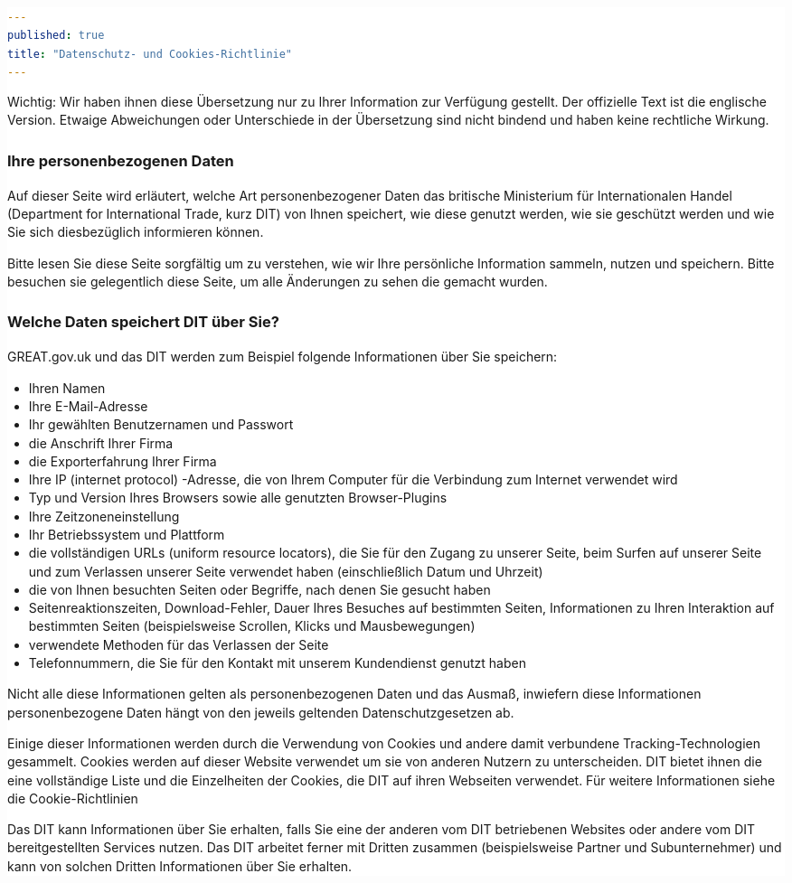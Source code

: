 ```yaml
---
published: true
title: "Datenschutz- und Cookies-Richtlinie"
---
```

Wichtig: Wir haben ihnen diese Übersetzung nur zu Ihrer Information zur Verfügung gestellt. Der offizielle Text ist die englische Version. Etwaige Abweichungen oder Unterschiede in der Übersetzung sind nicht bindend und haben keine rechtliche Wirkung.

### Ihre personenbezogenen Daten

Auf dieser Seite wird erläutert, welche Art personenbezogener Daten das britische Ministerium für Internationalen Handel (Department for International Trade, kurz DIT) von Ihnen speichert, wie diese genutzt werden, wie sie geschützt werden und wie Sie sich diesbezüglich informieren können.

Bitte lesen Sie diese Seite sorgfältig um zu verstehen, wie wir Ihre persönliche Information sammeln, nutzen und speichern. Bitte besuchen sie gelegentlich diese Seite, um alle Änderungen zu sehen die gemacht wurden.

### Welche Daten speichert DIT über Sie?

GREAT.gov.uk und das DIT werden zum Beispiel folgende Informationen über Sie speichern:
* Ihren Namen
* Ihre E-Mail-Adresse
* Ihr gewählten Benutzernamen und Passwort
* die Anschrift Ihrer Firma
* die Exporterfahrung Ihrer Firma
* Ihre IP (internet protocol) -Adresse, die von Ihrem Computer für die Verbindung zum Internet verwendet wird
* Typ und Version Ihres Browsers sowie alle genutzten Browser-Plugins
* Ihre Zeitzoneneinstellung
* Ihr Betriebssystem und Plattform
* die vollständigen URLs (uniform resource locators), die Sie für den Zugang zu unserer Seite, beim Surfen auf unserer Seite und zum Verlassen unserer Seite verwendet haben (einschließlich Datum und Uhrzeit)
* die von Ihnen besuchten Seiten oder Begriffe, nach denen Sie gesucht haben
* Seitenreaktionszeiten, Download-Fehler, Dauer Ihres Besuches auf bestimmten Seiten, Informationen zu Ihren Interaktion auf bestimmten Seiten (beispielsweise Scrollen, Klicks und Mausbewegungen)
* verwendete Methoden für das Verlassen der Seite
* Telefonnummern, die Sie für den Kontakt mit unserem Kundendienst genutzt haben

Nicht alle diese Informationen  gelten als personenbezogenen Daten und das Ausmaß, inwiefern diese Informationen personenbezogene Daten hängt von den jeweils geltenden Datenschutzgesetzen ab.

Einige dieser Informationen werden durch die Verwendung von Cookies und andere damit verbundene Tracking-Technologien gesammelt. Cookies werden auf dieser Website verwendet um sie von anderen Nutzern zu unterscheiden. DIT bietet ihnen die eine vollständige Liste und die Einzelheiten der Cookies, die DIT auf ihren Webseiten verwendet. Für weitere Informationen siehe die Cookie-Richtlinien

Das DIT kann Informationen über Sie erhalten, falls Sie eine der anderen vom DIT betriebenen Websites oder andere vom DIT bereitgestellten Services nutzen. Das DIT arbeitet ferner mit Dritten zusammen (beispielsweise Partner und Subunternehmer) und kann von solchen Dritten Informationen über Sie erhalten.
